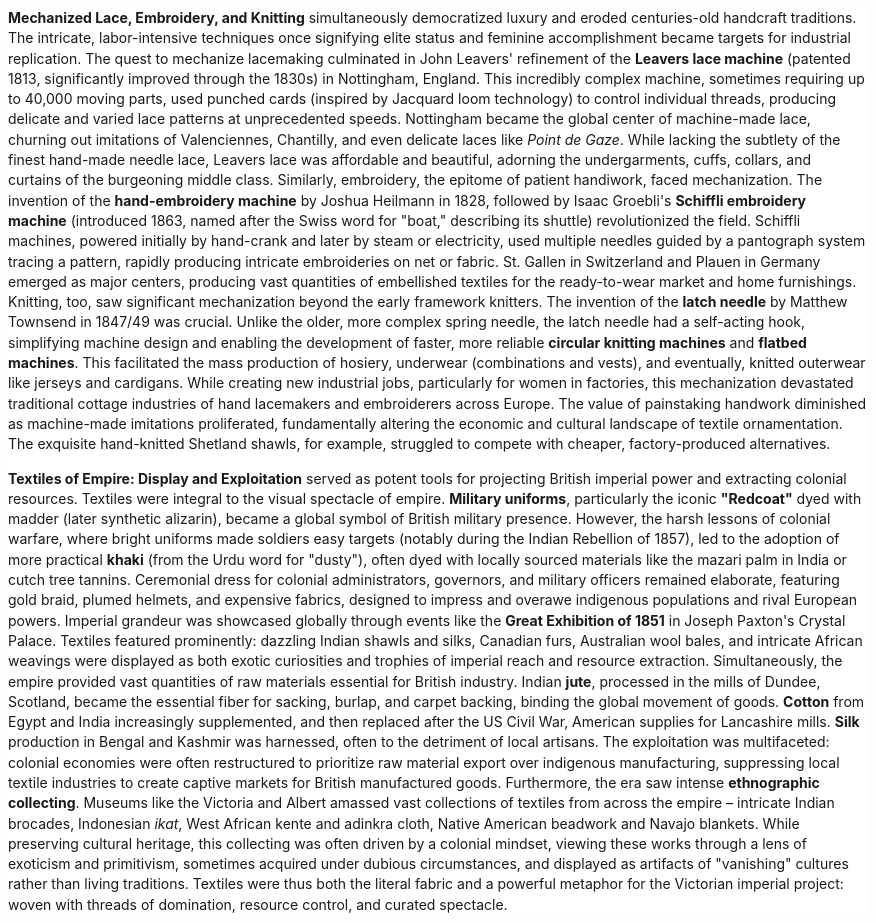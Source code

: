 **Mechanized Lace, Embroidery, and Knitting** simultaneously democratized luxury and eroded centuries-old handcraft traditions. The intricate, labor-intensive techniques once signifying elite status and feminine accomplishment became targets for industrial replication. The quest to mechanize lacemaking culminated in John Leavers' refinement of the **Leavers lace machine** (patented 1813, significantly improved through the 1830s) in Nottingham, England. This incredibly complex machine, sometimes requiring up to 40,000 moving parts, used punched cards (inspired by Jacquard loom technology) to control individual threads, producing delicate and varied lace patterns at unprecedented speeds. Nottingham became the global center of machine-made lace, churning out imitations of Valenciennes, Chantilly, and even delicate laces like *Point de Gaze*. While lacking the subtlety of the finest hand-made needle lace, Leavers lace was affordable and beautiful, adorning the undergarments, cuffs, collars, and curtains of the burgeoning middle class. Similarly, embroidery, the epitome of patient handiwork, faced mechanization. The invention of the **hand-embroidery machine** by Joshua Heilmann in 1828, followed by Isaac Groebli's **Schiffli embroidery machine** (introduced 1863, named after the Swiss word for "boat," describing its shuttle) revolutionized the field. Schiffli machines, powered initially by hand-crank and later by steam or electricity, used multiple needles guided by a pantograph system tracing a pattern, rapidly producing intricate embroideries on net or fabric. St. Gallen in Switzerland and Plauen in Germany emerged as major centers, producing vast quantities of embellished textiles for the ready-to-wear market and home furnishings. Knitting, too, saw significant mechanization beyond the early framework knitters. The invention of the **latch needle** by Matthew Townsend in 1847/49 was crucial. Unlike the older, more complex spring needle, the latch needle had a self-acting hook, simplifying machine design and enabling the development of faster, more reliable **circular knitting machines** and **flatbed machines**. This facilitated the mass production of hosiery, underwear (combinations and vests), and eventually, knitted outerwear like jerseys and cardigans. While creating new industrial jobs, particularly for women in factories, this mechanization devastated traditional cottage industries of hand lacemakers and embroiderers across Europe. The value of painstaking handwork diminished as machine-made imitations proliferated, fundamentally altering the economic and cultural landscape of textile ornamentation. The exquisite hand-knitted Shetland shawls, for example, struggled to compete with cheaper, factory-produced alternatives.

**Textiles of Empire: Display and Exploitation** served as potent tools for projecting British imperial power and extracting colonial resources. Textiles were integral to the visual spectacle of empire. **Military uniforms**, particularly the iconic **"Redcoat"** dyed with madder (later synthetic alizarin), became a global symbol of British military presence. However, the harsh lessons of colonial warfare, where bright uniforms made soldiers easy targets (notably during the Indian Rebellion of 1857), led to the adoption of more practical **khaki** (from the Urdu word for "dusty"), often dyed with locally sourced materials like the mazari palm in India or cutch tree tannins. Ceremonial dress for colonial administrators, governors, and military officers remained elaborate, featuring gold braid, plumed helmets, and expensive fabrics, designed to impress and overawe indigenous populations and rival European powers. Imperial grandeur was showcased globally through events like the **Great Exhibition of 1851** in Joseph Paxton's Crystal Palace. Textiles featured prominently: dazzling Indian shawls and silks, Canadian furs, Australian wool bales, and intricate African weavings were displayed as both exotic curiosities and trophies of imperial reach and resource extraction. Simultaneously, the empire provided vast quantities of raw materials essential for British industry. Indian **jute**, processed in the mills of Dundee, Scotland, became the essential fiber for sacking, burlap, and carpet backing, binding the global movement of goods. **Cotton** from Egypt and India increasingly supplemented, and then replaced after the US Civil War, American supplies for Lancashire mills. **Silk** production in Bengal and Kashmir was harnessed, often to the detriment of local artisans. The exploitation was multifaceted: colonial economies were often restructured to prioritize raw material export over indigenous manufacturing, suppressing local textile industries to create captive markets for British manufactured goods. Furthermore, the era saw intense **ethnographic collecting**. Museums like the Victoria and Albert amassed vast collections of textiles from across the empire – intricate Indian brocades, Indonesian *ikat*, West African kente and adinkra cloth, Native American beadwork and Navajo blankets. While preserving cultural heritage, this collecting was often driven by a colonial mindset, viewing these works through a lens of exoticism and primitivism, sometimes acquired under dubious circumstances, and displayed as artifacts of "vanishing" cultures rather than living traditions. Textiles were thus both the literal fabric and a powerful metaphor for the Victorian imperial project: woven with threads of domination, resource control, and curated spectacle.
